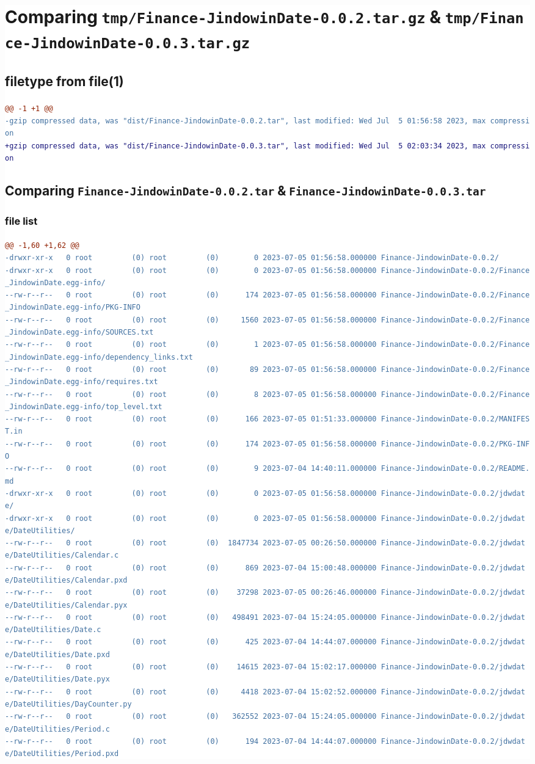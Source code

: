 # Comparing `tmp/Finance-JindowinDate-0.0.2.tar.gz` & `tmp/Finance-JindowinDate-0.0.3.tar.gz`

## filetype from file(1)

```diff
@@ -1 +1 @@
-gzip compressed data, was "dist/Finance-JindowinDate-0.0.2.tar", last modified: Wed Jul  5 01:56:58 2023, max compression
+gzip compressed data, was "dist/Finance-JindowinDate-0.0.3.tar", last modified: Wed Jul  5 02:03:34 2023, max compression
```

## Comparing `Finance-JindowinDate-0.0.2.tar` & `Finance-JindowinDate-0.0.3.tar`

### file list

```diff
@@ -1,60 +1,62 @@
-drwxr-xr-x   0 root         (0) root         (0)        0 2023-07-05 01:56:58.000000 Finance-JindowinDate-0.0.2/
-drwxr-xr-x   0 root         (0) root         (0)        0 2023-07-05 01:56:58.000000 Finance-JindowinDate-0.0.2/Finance_JindowinDate.egg-info/
--rw-r--r--   0 root         (0) root         (0)      174 2023-07-05 01:56:58.000000 Finance-JindowinDate-0.0.2/Finance_JindowinDate.egg-info/PKG-INFO
--rw-r--r--   0 root         (0) root         (0)     1560 2023-07-05 01:56:58.000000 Finance-JindowinDate-0.0.2/Finance_JindowinDate.egg-info/SOURCES.txt
--rw-r--r--   0 root         (0) root         (0)        1 2023-07-05 01:56:58.000000 Finance-JindowinDate-0.0.2/Finance_JindowinDate.egg-info/dependency_links.txt
--rw-r--r--   0 root         (0) root         (0)       89 2023-07-05 01:56:58.000000 Finance-JindowinDate-0.0.2/Finance_JindowinDate.egg-info/requires.txt
--rw-r--r--   0 root         (0) root         (0)        8 2023-07-05 01:56:58.000000 Finance-JindowinDate-0.0.2/Finance_JindowinDate.egg-info/top_level.txt
--rw-r--r--   0 root         (0) root         (0)      166 2023-07-05 01:51:33.000000 Finance-JindowinDate-0.0.2/MANIFEST.in
--rw-r--r--   0 root         (0) root         (0)      174 2023-07-05 01:56:58.000000 Finance-JindowinDate-0.0.2/PKG-INFO
--rw-r--r--   0 root         (0) root         (0)        9 2023-07-04 14:40:11.000000 Finance-JindowinDate-0.0.2/README.md
-drwxr-xr-x   0 root         (0) root         (0)        0 2023-07-05 01:56:58.000000 Finance-JindowinDate-0.0.2/jdwdate/
-drwxr-xr-x   0 root         (0) root         (0)        0 2023-07-05 01:56:58.000000 Finance-JindowinDate-0.0.2/jdwdate/DateUtilities/
--rw-r--r--   0 root         (0) root         (0)  1847734 2023-07-05 00:26:50.000000 Finance-JindowinDate-0.0.2/jdwdate/DateUtilities/Calendar.c
--rw-r--r--   0 root         (0) root         (0)      869 2023-07-04 15:00:48.000000 Finance-JindowinDate-0.0.2/jdwdate/DateUtilities/Calendar.pxd
--rw-r--r--   0 root         (0) root         (0)    37298 2023-07-05 00:26:46.000000 Finance-JindowinDate-0.0.2/jdwdate/DateUtilities/Calendar.pyx
--rw-r--r--   0 root         (0) root         (0)   498491 2023-07-04 15:24:05.000000 Finance-JindowinDate-0.0.2/jdwdate/DateUtilities/Date.c
--rw-r--r--   0 root         (0) root         (0)      425 2023-07-04 14:44:07.000000 Finance-JindowinDate-0.0.2/jdwdate/DateUtilities/Date.pxd
--rw-r--r--   0 root         (0) root         (0)    14615 2023-07-04 15:02:17.000000 Finance-JindowinDate-0.0.2/jdwdate/DateUtilities/Date.pyx
--rw-r--r--   0 root         (0) root         (0)     4418 2023-07-04 15:02:52.000000 Finance-JindowinDate-0.0.2/jdwdate/DateUtilities/DayCounter.py
--rw-r--r--   0 root         (0) root         (0)   362552 2023-07-04 15:24:05.000000 Finance-JindowinDate-0.0.2/jdwdate/DateUtilities/Period.c
--rw-r--r--   0 root         (0) root         (0)      194 2023-07-04 14:44:07.000000 Finance-JindowinDate-0.0.2/jdwdate/DateUtilities/Period.pxd
```